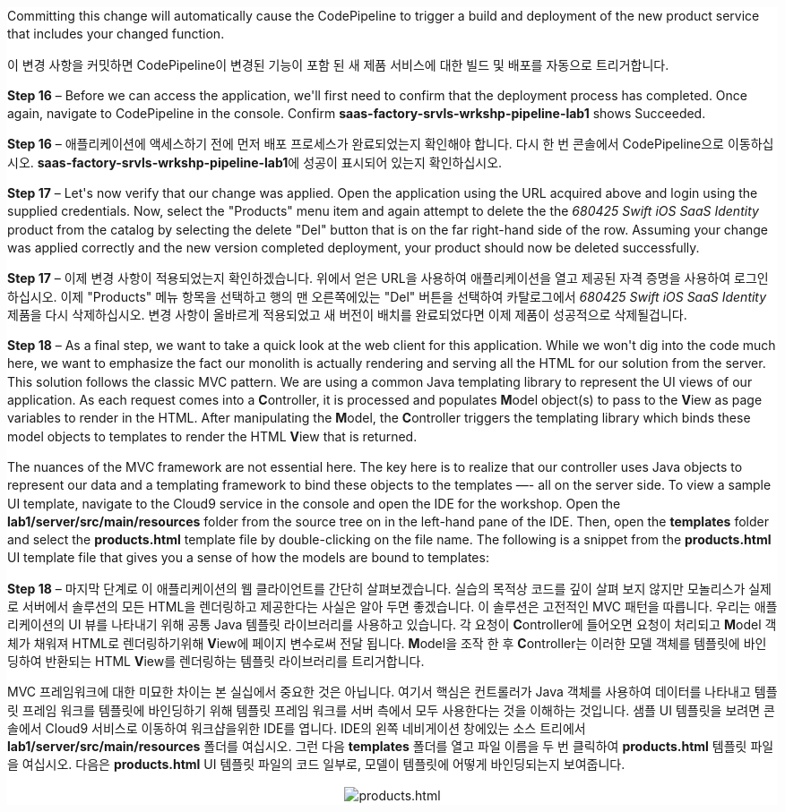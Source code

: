 Committing this change will automatically cause the CodePipeline to trigger a build and deployment of the new product service that includes your changed function.

이 변경 사항을 커밋하면 CodePipeline이 변경된 기능이 포함 된 새 제품 서비스에 대한 빌드 및 배포를 자동으로 트리거합니다.

<b>Step 16</b> – Before we can access the application, we'll first need to confirm that the deployment process has completed. Once again, navigate to CodePipeline in the console. Confirm <b>saas-factory-srvls-wrkshp-pipeline-lab1</b> shows Succeeded.

<b>Step 16</b> – 애플리케이션에 액세스하기 전에 먼저 배포 프로세스가 완료되었는지 확인해야 합니다. 다시 한 번 콘솔에서 CodePipeline으로 이동하십시오. <b>saas-factory-srvls-wrkshp-pipeline-lab1</b>에 성공이 표시되어 있는지 확인하십시오.

<b>Step 17</b> – Let's now verify that our change was applied. Open the application using the URL acquired above and login using the supplied credentials. Now, select the "Products" menu item and again attempt to delete the the _680425 Swift iOS SaaS Identity_ product from the catalog by selecting the delete "Del" button that is on the far right-hand side of the row. Assuming your change was applied correctly and the new version completed deployment, your product should now be deleted successfully.

<b>Step 17</b> – 이제 변경 사항이 적용되었는지 확인하겠습니다. 위에서 얻은 URL을 사용하여 애플리케이션을 열고 제공된 자격 증명을 사용하여 로그인하십시오. 이제 "Products" 메뉴 항목을 선택하고 행의 맨 오른쪽에있는 "Del" 버튼을 선택하여 카탈로그에서 _680425 Swift iOS SaaS Identity_ 제품을 다시 삭제하십시오. 변경 사항이 올바르게 적용되었고 새 버전이 배치를 완료되었다면 이제 제품이 성공적으로 삭제될겁니다.

<b>Step 18</b> – As a final step, we want to take a quick look at the web client for this application. While we won't dig into the code much here, we want to emphasize the fact our monolith is actually rendering and serving all the HTML for our solution from the server. This solution follows the classic MVC pattern. We are using a common Java templating library to represent the UI views of our application. As each request comes into a <b>C</b>ontroller, it is processed and populates <b>M</b>odel object(s) to pass to the <b>V</b>iew as page variables to render in the HTML. After manipulating the <b>M</b>odel, the <b>C</b>ontroller triggers the templating library which binds these model objects to templates to render the HTML <b>V</b>iew that is returned.

The nuances of the MVC framework are not essential here. The key here is to realize that our controller uses Java objects to represent our data and a templating framework to bind these objects to the templates —- all on the server side. To view a sample UI template, navigate to the Cloud9 service in the console and open the IDE for the workshop. Open the <b>lab1/server/src/main/resources</b> folder from the source tree on in the left-hand pane of the IDE. Then, open the <b>templates</b> folder and select the <b>products.html</b> template file by double-clicking on the file name. The following is a snippet from the <b>products.html</b> UI template file that gives you a sense of how the models are bound to templates:

<b>Step 18</b> – 마지막 단계로 이 애플리케이션의 웹 클라이언트를 간단히 살펴보겠습니다. 실습의 목적상 코드를 깊이 살펴 보지 않지만 모놀리스가 실제로 서버에서 솔루션의 모든 HTML을 렌더링하고 제공한다는 사실은 알아 두면 좋겠습니다. 이 솔루션은 고전적인 MVC 패턴을 따릅니다. 우리는 애플리케이션의 UI 뷰를 나타내기 위해 공통 Java 템플릿 라이브러리를 사용하고 있습니다. 각 요청이 <b>C</b>ontroller에 들어오면 요청이 처리되고 <b>M</b>odel 객체가 채워져 HTML로 렌더링하기위해 <b>V</b>iew에 페이지 변수로써 전달 됩니다. <b>M</b>odel을 조작 한 후 <b>C</b>ontroller는 이러한 모델 객체를 템플릿에 바인딩하여 반환되는 HTML <b>V</b>iew를 렌더링하는 템플릿 라이브러리를 트리거합니다.

MVC 프레임워크에 대한 미묘한 차이는 본 실십에서 중요한 것은 아닙니다. 여기서 핵심은 컨트롤러가 Java 객체를 사용하여 데이터를 나타내고 템플릿 프레임 워크를 템플릿에 바인딩하기 위해 템플릿 프레임 워크를 서버 측에서 모두 사용한다는 것을 이해하는 것입니다. 샘플 UI 템플릿을 보려면 콘솔에서 Cloud9 서비스로 이동하여 워크샵을위한 IDE를 엽니다. IDE의 왼쪽 네비게이션 창에있는 소스 트리에서 <b>lab1/server/src/main/resources</b> 폴더를 여십시오. 그런 다음 <b>templates</b> 폴더를 열고 파일 이름을 두 번 클릭하여 <b>products.html</b> 템플릿 파일을 여십시오. 다음은 <b>products.html</b> UI 템플릿 파일의 코드 일부로, 모델이 템플릿에 어떻게 바인딩되는지 보여줍니다.

<p align="center"><img src="../images/lab1/ProductsHTML.png" alt="products.html"/></p>
